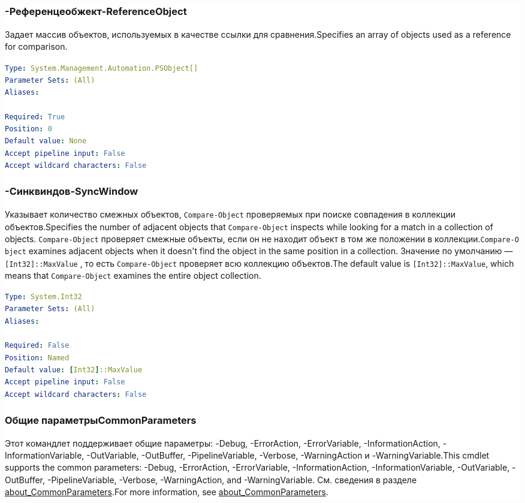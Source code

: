 ### <span data-ttu-id="2df9f-180">-Референцеобжект</span><span class="sxs-lookup"><span data-stu-id="2df9f-180">-ReferenceObject</span></span>

<span data-ttu-id="2df9f-181">Задает массив объектов, используемых в качестве ссылки для сравнения.</span><span class="sxs-lookup"><span data-stu-id="2df9f-181">Specifies an array of objects used as a reference for comparison.</span></span>

```yaml
Type: System.Management.Automation.PSObject[]
Parameter Sets: (All)
Aliases:

Required: True
Position: 0
Default value: None
Accept pipeline input: False
Accept wildcard characters: False
```

### <span data-ttu-id="2df9f-182">-Синквиндов</span><span class="sxs-lookup"><span data-stu-id="2df9f-182">-SyncWindow</span></span>

<span data-ttu-id="2df9f-183">Указывает количество смежных объектов, `Compare-Object` проверяемых при поиске совпадения в коллекции объектов.</span><span class="sxs-lookup"><span data-stu-id="2df9f-183">Specifies the number of adjacent objects that `Compare-Object` inspects while looking for a match in a collection of objects.</span></span> <span data-ttu-id="2df9f-184">`Compare-Object` проверяет смежные объекты, если он не находит объект в том же положении в коллекции.</span><span class="sxs-lookup"><span data-stu-id="2df9f-184">`Compare-Object` examines adjacent objects when it doesn't find the object in the same position in a collection.</span></span> <span data-ttu-id="2df9f-185">Значение по умолчанию — `[Int32]::MaxValue` , то есть `Compare-Object` проверяет всю коллекцию объектов.</span><span class="sxs-lookup"><span data-stu-id="2df9f-185">The default value is `[Int32]::MaxValue`, which means that `Compare-Object` examines the entire object collection.</span></span>

```yaml
Type: System.Int32
Parameter Sets: (All)
Aliases:

Required: False
Position: Named
Default value: [Int32]::MaxValue
Accept pipeline input: False
Accept wildcard characters: False
```

### <span data-ttu-id="2df9f-186">Общие параметры</span><span class="sxs-lookup"><span data-stu-id="2df9f-186">CommonParameters</span></span>

<span data-ttu-id="2df9f-187">Этот командлет поддерживает общие параметры: -Debug, -ErrorAction, -ErrorVariable, -InformationAction, -InformationVariable, -OutVariable, -OutBuffer, -PipelineVariable, -Verbose, -WarningAction и -WarningVariable.</span><span class="sxs-lookup"><span data-stu-id="2df9f-187">This cmdlet supports the common parameters: -Debug, -ErrorAction, -ErrorVariable, -InformationAction, -InformationVariable, -OutVariable, -OutBuffer, -PipelineVariable, -Verbose, -WarningAction, and -WarningVariable.</span></span> <span data-ttu-id="2df9f-188">См. сведения в разделе [about_CommonParameters](https://go.microsoft.com/fwlink/?LinkID=113216).</span><span class="sxs-lookup"><span data-stu-id="2df9f-188">For more information, see [about_CommonParameters](https://go.microsoft.com/fwlink/?LinkID=113216).</span></span>
